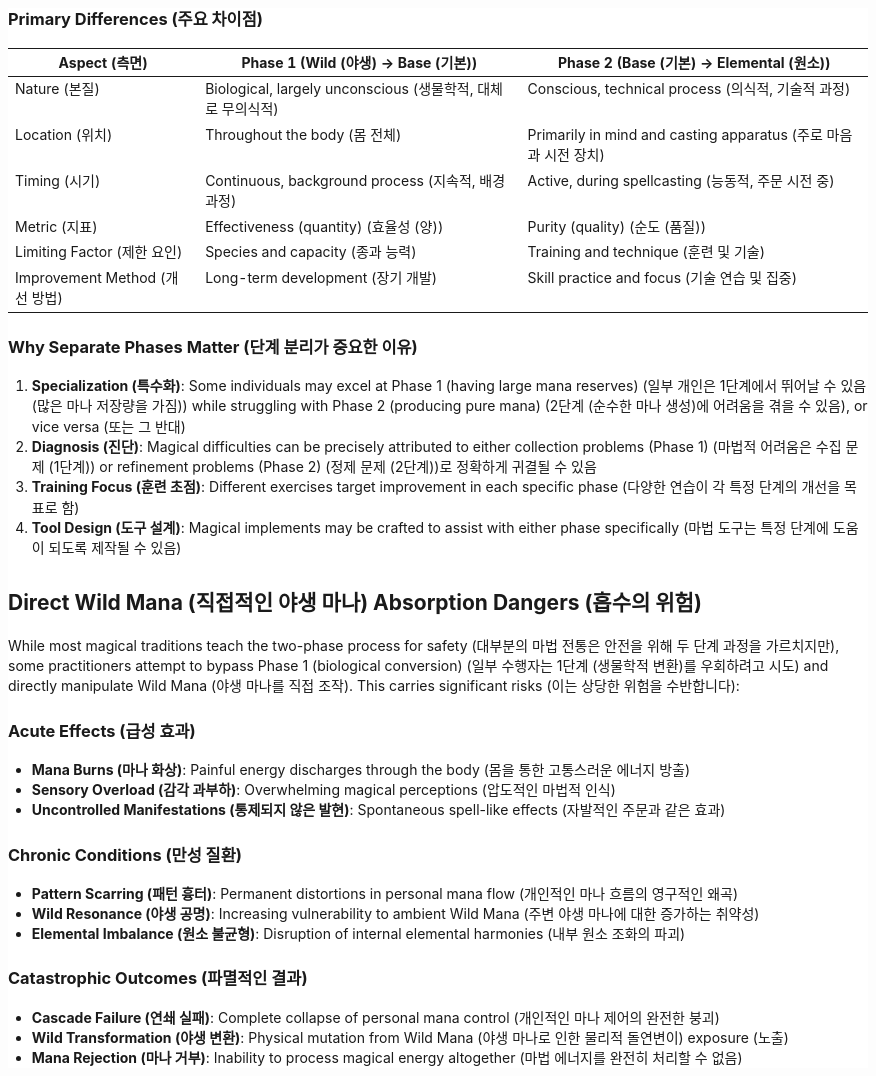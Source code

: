 ### Primary Differences (주요 차이점)

| Aspect (측면) | Phase 1 (Wild (야생) → Base (기본)) | Phase 2 (Base (기본) → Elemental (원소)) |
|--------|------------------------|----------------------------|
| Nature (본질) | Biological, largely unconscious (생물학적, 대체로 무의식적) | Conscious, technical process (의식적, 기술적 과정) |
| Location (위치) | Throughout the body (몸 전체) | Primarily in mind and casting apparatus (주로 마음과 시전 장치) |
| Timing (시기) | Continuous, background process (지속적, 배경 과정) | Active, during spellcasting (능동적, 주문 시전 중) |
| Metric (지표) | Effectiveness (quantity) (효율성 (양)) | Purity (quality) (순도 (품질)) |
| Limiting Factor (제한 요인) | Species and capacity (종과 능력) | Training and technique (훈련 및 기술) |
| Improvement Method (개선 방법) | Long-term development (장기 개발) | Skill practice and focus (기술 연습 및 집중) |

### Why Separate Phases Matter (단계 분리가 중요한 이유)

1. **Specialization (특수화)**: Some individuals may excel at Phase 1 (having large mana reserves) (일부 개인은 1단계에서 뛰어날 수 있음 (많은 마나 저장량을 가짐)) while struggling with Phase 2 (producing pure mana) (2단계 (순수한 마나 생성)에 어려움을 겪을 수 있음), or vice versa (또는 그 반대)
2. **Diagnosis (진단)**: Magical difficulties can be precisely attributed to either collection problems (Phase 1) (마법적 어려움은 수집 문제 (1단계)) or refinement problems (Phase 2) (정제 문제 (2단계))로 정확하게 귀결될 수 있음
3. **Training Focus (훈련 초점)**: Different exercises target improvement in each specific phase (다양한 연습이 각 특정 단계의 개선을 목표로 함)
4. **Tool Design (도구 설계)**: Magical implements may be crafted to assist with either phase specifically (마법 도구는 특정 단계에 도움이 되도록 제작될 수 있음)

## Direct Wild Mana (직접적인 야생 마나) Absorption Dangers (흡수의 위험)

While most magical traditions teach the two-phase process for safety (대부분의 마법 전통은 안전을 위해 두 단계 과정을 가르치지만), some practitioners attempt to bypass Phase 1 (biological conversion) (일부 수행자는 1단계 (생물학적 변환)를 우회하려고 시도) and directly manipulate Wild Mana (야생 마나를 직접 조작). This carries significant risks (이는 상당한 위험을 수반합니다):

### Acute Effects (급성 효과)
- **Mana Burns (마나 화상)**: Painful energy discharges through the body (몸을 통한 고통스러운 에너지 방출)
- **Sensory Overload (감각 과부하)**: Overwhelming magical perceptions (압도적인 마법적 인식)
- **Uncontrolled Manifestations (통제되지 않은 발현)**: Spontaneous spell-like effects (자발적인 주문과 같은 효과)

### Chronic Conditions (만성 질환)
- **Pattern Scarring (패턴 흉터)**: Permanent distortions in personal mana flow (개인적인 마나 흐름의 영구적인 왜곡)
- **Wild Resonance (야생 공명)**: Increasing vulnerability to ambient Wild Mana (주변 야생 마나에 대한 증가하는 취약성)
- **Elemental Imbalance (원소 불균형)**: Disruption of internal elemental harmonies (내부 원소 조화의 파괴)

### Catastrophic Outcomes (파멸적인 결과)
- **Cascade Failure (연쇄 실패)**: Complete collapse of personal mana control (개인적인 마나 제어의 완전한 붕괴)
- **Wild Transformation (야생 변환)**: Physical mutation from Wild Mana (야생 마나로 인한 물리적 돌연변이) exposure (노출)
- **Mana Rejection (마나 거부)**: Inability to process magical energy altogether (마법 에너지를 완전히 처리할 수 없음)
